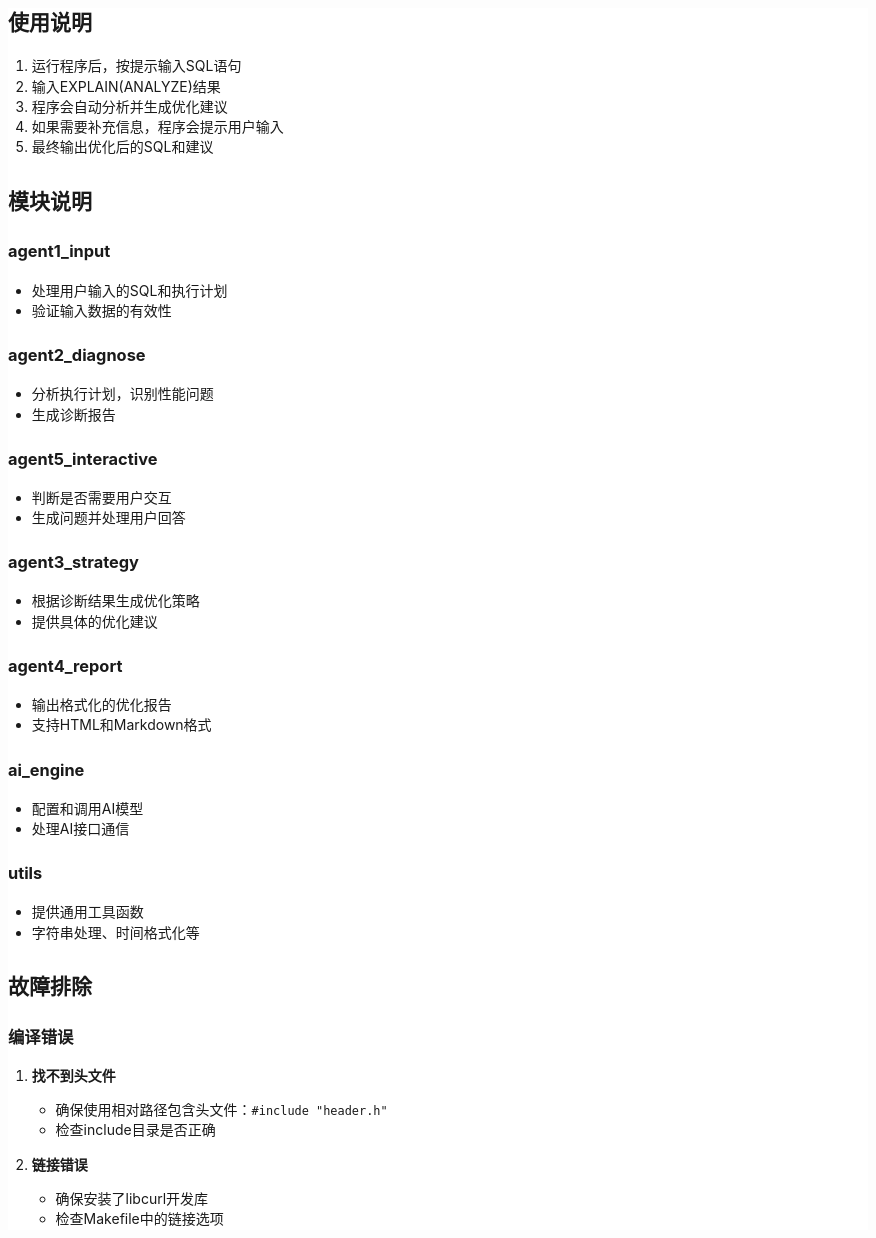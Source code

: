## 使用说明

1. 运行程序后，按提示输入SQL语句
2. 输入EXPLAIN(ANALYZE)结果
3. 程序会自动分析并生成优化建议
4. 如果需要补充信息，程序会提示用户输入
5. 最终输出优化后的SQL和建议

## 模块说明

### agent1_input
- 处理用户输入的SQL和执行计划
- 验证输入数据的有效性

### agent2_diagnose
- 分析执行计划，识别性能问题
- 生成诊断报告

### agent5_interactive
- 判断是否需要用户交互
- 生成问题并处理用户回答

### agent3_strategy
- 根据诊断结果生成优化策略
- 提供具体的优化建议

### agent4_report
- 输出格式化的优化报告
- 支持HTML和Markdown格式

### ai_engine
- 配置和调用AI模型
- 处理AI接口通信

### utils
- 提供通用工具函数
- 字符串处理、时间格式化等

## 故障排除

### 编译错误

1. **找不到头文件**
   - 确保使用相对路径包含头文件：`#include "header.h"`
   - 检查include目录是否正确

2. **链接错误**
   - 确保安装了libcurl开发库
   - 检查Makefile中的链接选项
